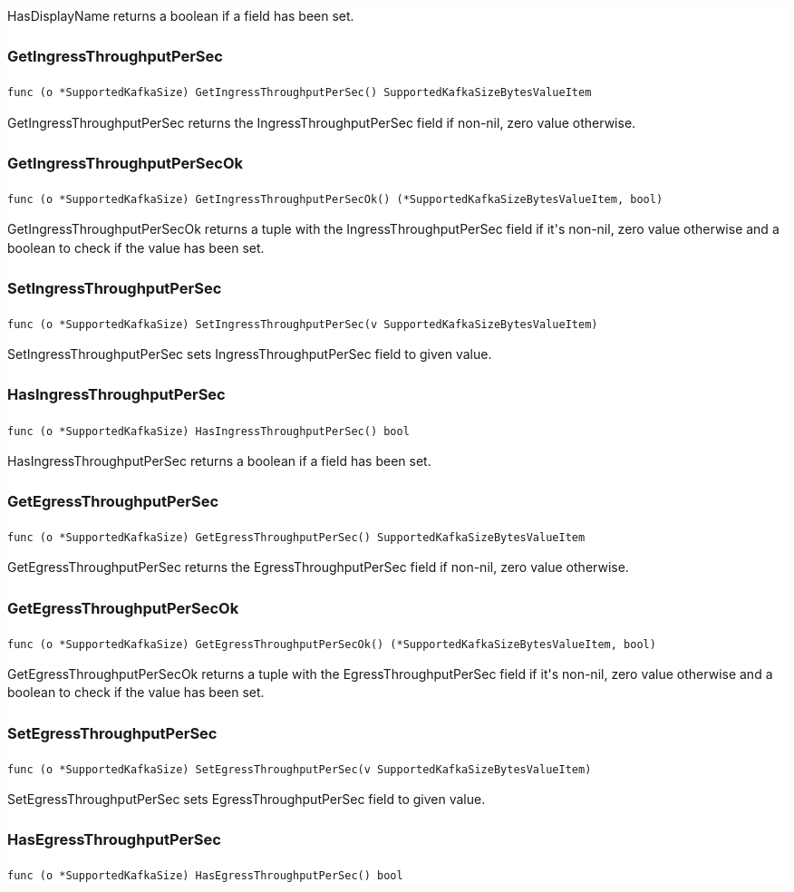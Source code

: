 HasDisplayName returns a boolean if a field has been set.


### GetIngressThroughputPerSec

`func (o *SupportedKafkaSize) GetIngressThroughputPerSec() SupportedKafkaSizeBytesValueItem`

GetIngressThroughputPerSec returns the IngressThroughputPerSec field if non-nil, zero value otherwise.

### GetIngressThroughputPerSecOk

`func (o *SupportedKafkaSize) GetIngressThroughputPerSecOk() (*SupportedKafkaSizeBytesValueItem, bool)`

GetIngressThroughputPerSecOk returns a tuple with the IngressThroughputPerSec field if it's non-nil, zero value otherwise
and a boolean to check if the value has been set.

### SetIngressThroughputPerSec

`func (o *SupportedKafkaSize) SetIngressThroughputPerSec(v SupportedKafkaSizeBytesValueItem)`

SetIngressThroughputPerSec sets IngressThroughputPerSec field to given value.

### HasIngressThroughputPerSec

`func (o *SupportedKafkaSize) HasIngressThroughputPerSec() bool`

HasIngressThroughputPerSec returns a boolean if a field has been set.


### GetEgressThroughputPerSec

`func (o *SupportedKafkaSize) GetEgressThroughputPerSec() SupportedKafkaSizeBytesValueItem`

GetEgressThroughputPerSec returns the EgressThroughputPerSec field if non-nil, zero value otherwise.

### GetEgressThroughputPerSecOk

`func (o *SupportedKafkaSize) GetEgressThroughputPerSecOk() (*SupportedKafkaSizeBytesValueItem, bool)`

GetEgressThroughputPerSecOk returns a tuple with the EgressThroughputPerSec field if it's non-nil, zero value otherwise
and a boolean to check if the value has been set.

### SetEgressThroughputPerSec

`func (o *SupportedKafkaSize) SetEgressThroughputPerSec(v SupportedKafkaSizeBytesValueItem)`

SetEgressThroughputPerSec sets EgressThroughputPerSec field to given value.

### HasEgressThroughputPerSec

`func (o *SupportedKafkaSize) HasEgressThroughputPerSec() bool`
